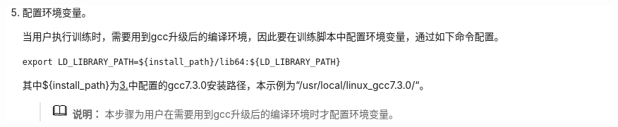 
5.  配置环境变量。

    当用户执行训练时，需要用到gcc升级后的编译环境，因此要在训练脚本中配置环境变量，通过如下命令配置。

    ```
    export LD_LIBRARY_PATH=${install_path}/lib64:${LD_LIBRARY_PATH}
    ```

    其中$\{install\_path\}为[3.](#zh-cn_topic_0000001146754749_zh-cn_topic_0000001072593337_l75d31a2874534a2092e80a5f865b46f0)中配置的gcc7.3.0安装路径，本示例为“/usr/local/linux\_gcc7.3.0/“。

    >![](public_sys-resources/icon-note.gif) **说明：** 
    >本步骤为用户在需要用到gcc升级后的编译环境时才配置环境变量。

